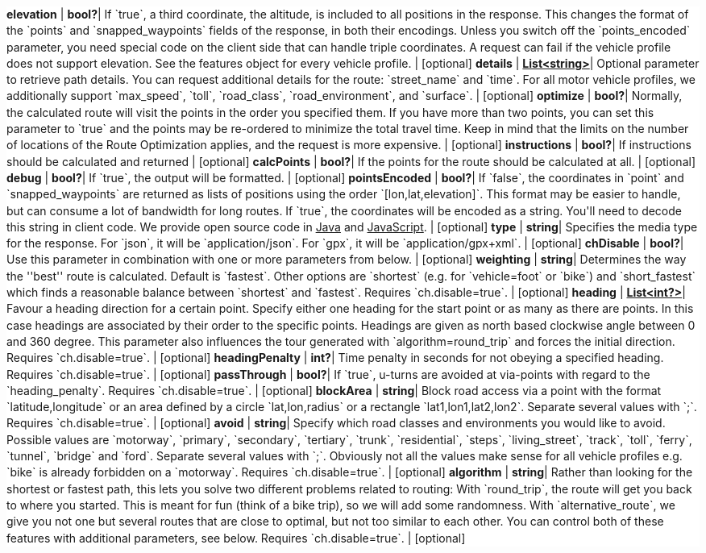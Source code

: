 **elevation** | **bool?**| If &#x60;true&#x60;, a third coordinate, the altitude, is included to all positions in the response. This changes the format of the &#x60;points&#x60; and &#x60;snapped_waypoints&#x60; fields of the response, in both their encodings. Unless you switch off the &#x60;points_encoded&#x60; parameter, you need special code on the client side that can handle triple coordinates. A request can fail if the vehicle profile does not support elevation. See the features object for every vehicle profile.  | [optional] 
 **details** | [**List&lt;string&gt;**](string.md)| Optional parameter to retrieve path details. You can request additional details for the route: &#x60;street_name&#x60; and &#x60;time&#x60;. For all motor vehicle profiles, we additionally support &#x60;max_speed&#x60;, &#x60;toll&#x60;, &#x60;road_class&#x60;, &#x60;road_environment&#x60;, and &#x60;surface&#x60;.  | [optional] 
 **optimize** | **bool?**| Normally, the calculated route will visit the points in the order you specified them. If you have more than two points, you can set this parameter to &#x60;true&#x60; and the points may be re-ordered to minimize the total travel time. Keep in mind that the limits on the number of locations of the Route Optimization applies, and the request is more expensive.  | [optional] 
 **instructions** | **bool?**| If instructions should be calculated and returned  | [optional] 
 **calcPoints** | **bool?**| If the points for the route should be calculated at all.  | [optional] 
 **debug** | **bool?**| If &#x60;true&#x60;, the output will be formatted.  | [optional] 
 **pointsEncoded** | **bool?**| If &#x60;false&#x60;, the coordinates in &#x60;point&#x60; and &#x60;snapped_waypoints&#x60; are returned as lists of positions using the order &#x60;[lon,lat,elevation]&#x60;. This format may be easier to handle, but can consume a lot of bandwidth for long routes. If &#x60;true&#x60;, the coordinates will be encoded as a string. You&#x27;ll need to decode this string in client code. We provide open source code in [Java](https://github.com/graphhopper/graphhopper/blob/e649aaed8d3f4378bf2d8889bbbc2318261eabb2/web-api/src/main/java/com/graphhopper/http/WebHelper.java#L54) and [JavaScript](https://github.com/graphhopper/directions-api-js-client/blob/cf43d1a5bc93a3e8007a44fcfc551117e4fa49bc/src/GHUtil.js#L27).  | [optional] 
 **type** | **string**| Specifies the media type for the response. For &#x60;json&#x60;, it will be &#x60;application/json&#x60;. For &#x60;gpx&#x60;, it will be &#x60;application/gpx+xml&#x60;.  | [optional] 
 **chDisable** | **bool?**| Use this parameter in combination with one or more parameters from below.  | [optional] 
 **weighting** | **string**| Determines the way the &#x27;&#x27;best&#x27;&#x27; route is calculated. Default is &#x60;fastest&#x60;. Other options are &#x60;shortest&#x60; (e.g. for &#x60;vehicle&#x3D;foot&#x60; or &#x60;bike&#x60;) and &#x60;short_fastest&#x60; which finds a reasonable balance between &#x60;shortest&#x60; and &#x60;fastest&#x60;. Requires &#x60;ch.disable&#x3D;true&#x60;.  | [optional] 
 **heading** | [**List&lt;int?&gt;**](int?.md)| Favour a heading direction for a certain point. Specify either one heading for the start point or as many as there are points. In this case headings are associated by their order to the specific points. Headings are given as north based clockwise angle between 0 and 360 degree. This parameter also influences the tour generated with &#x60;algorithm&#x3D;round_trip&#x60; and forces the initial direction.  Requires &#x60;ch.disable&#x3D;true&#x60;.  | [optional] 
 **headingPenalty** | **int?**| Time penalty in seconds for not obeying a specified heading. Requires &#x60;ch.disable&#x3D;true&#x60;.  | [optional] 
 **passThrough** | **bool?**| If &#x60;true&#x60;, u-turns are avoided at via-points with regard to the &#x60;heading_penalty&#x60;. Requires &#x60;ch.disable&#x3D;true&#x60;.  | [optional] 
 **blockArea** | **string**| Block road access via a point with the format &#x60;latitude,longitude&#x60; or an area defined by a circle &#x60;lat,lon,radius&#x60; or a rectangle &#x60;lat1,lon1,lat2,lon2&#x60;. Separate several values with &#x60;;&#x60;. Requires &#x60;ch.disable&#x3D;true&#x60;.  | [optional] 
 **avoid** | **string**| Specify which road classes and environments you would like to avoid.  Possible values are &#x60;motorway&#x60;, &#x60;primary&#x60;, &#x60;secondary&#x60;, &#x60;tertiary&#x60;, &#x60;trunk&#x60;, &#x60;residential&#x60;, &#x60;steps&#x60;, &#x60;living_street&#x60;, &#x60;track&#x60;, &#x60;toll&#x60;, &#x60;ferry&#x60;, &#x60;tunnel&#x60;, &#x60;bridge&#x60; and &#x60;ford&#x60;. Separate several values with &#x60;;&#x60;. Obviously not all the values make sense for all vehicle profiles e.g. &#x60;bike&#x60; is already forbidden on a &#x60;motorway&#x60;. Requires &#x60;ch.disable&#x3D;true&#x60;.  | [optional] 
 **algorithm** | **string**| Rather than looking for the shortest or fastest path, this lets you solve two different problems related to routing: With &#x60;round_trip&#x60;, the route will get you back to where you started. This is meant for fun (think of a bike trip), so we will add some randomness. With &#x60;alternative_route&#x60;, we give you not one but several routes that are close to optimal, but not too similar to each other. You can control both of these features with additional parameters, see below. Requires &#x60;ch.disable&#x3D;true&#x60;.  | [optional] 